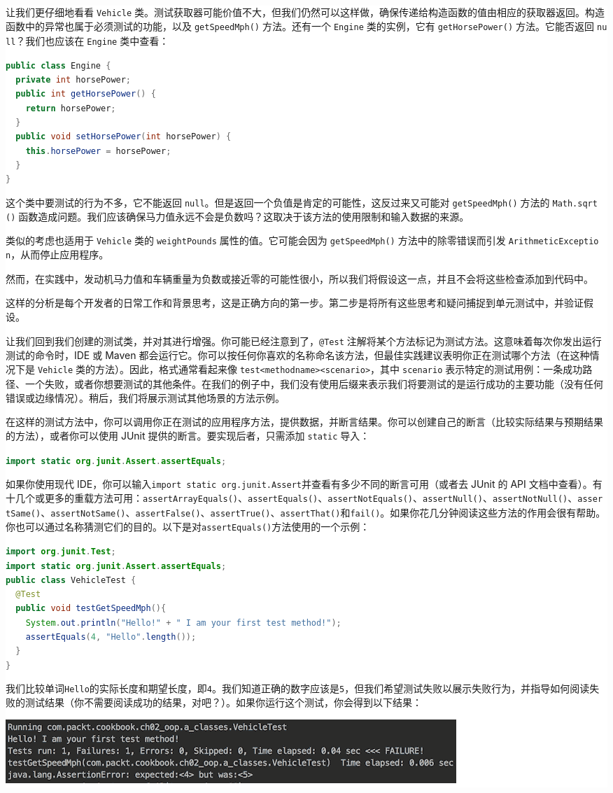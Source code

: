 让我们更仔细地看看 `Vehicle` 类。测试获取器可能价值不大，但我们仍然可以这样做，确保传递给构造函数的值由相应的获取器返回。构造函数中的异常也属于必须测试的功能，以及 `getSpeedMph()` 方法。还有一个 `Engine` 类的实例，它有 `getHorsePower()` 方法。它能否返回 `null`？我们也应该在 `Engine` 类中查看：

```java
public class Engine {
  private int horsePower;
  public int getHorsePower() {
    return horsePower;
  }
  public void setHorsePower(int horsePower) {
    this.horsePower = horsePower;
  }
}
```

这个类中要测试的行为不多，它不能返回 `null`。但是返回一个负值是肯定的可能性，这反过来又可能对 `getSpeedMph()` 方法的 `Math.sqrt()` 函数造成问题。我们应该确保马力值永远不会是负数吗？这取决于该方法的使用限制和输入数据的来源。

类似的考虑也适用于 `Vehicle` 类的 `weightPounds` 属性的值。它可能会因为 `getSpeedMph()` 方法中的除零错误而引发 `ArithmeticException`，从而停止应用程序。

然而，在实践中，发动机马力值和车辆重量为负数或接近零的可能性很小，所以我们将假设这一点，并且不会将这些检查添加到代码中。

这样的分析是每个开发者的日常工作和背景思考，这是正确方向的第一步。第二步是将所有这些思考和疑问捕捉到单元测试中，并验证假设。

让我们回到我们创建的测试类，并对其进行增强。你可能已经注意到了，`@Test` 注解将某个方法标记为测试方法。这意味着每次你发出运行测试的命令时，IDE 或 Maven 都会运行它。你可以按任何你喜欢的名称命名该方法，但最佳实践建议表明你正在测试哪个方法（在这种情况下是 `Vehicle` 类的方法）。因此，格式通常看起来像 `test<methodname><scenario>`，其中 `scenario` 表示特定的测试用例：一条成功路径、一个失败，或者你想要测试的其他条件。在我们的例子中，我们没有使用后缀来表示我们将要测试的是运行成功的主要功能（没有任何错误或边缘情况）。稍后，我们将展示测试其他场景的方法示例。

在这样的测试方法中，你可以调用你正在测试的应用程序方法，提供数据，并断言结果。你可以创建自己的断言（比较实际结果与预期结果的方法），或者你可以使用 JUnit 提供的断言。要实现后者，只需添加 `static` 导入：

```java
import static org.junit.Assert.assertEquals;
```

如果你使用现代 IDE，你可以输入`import static org.junit.Assert`并查看有多少不同的断言可用（或者去 JUnit 的 API 文档中查看）。有十几个或更多的重载方法可用：`assertArrayEquals()`、`assertEquals()`、`assertNotEquals()`、`assertNull()`、`assertNotNull()`、`assertSame()`、`assertNotSame()`、`assertFalse()`、`assertTrue()`、`assertThat()`和`fail()`。如果你花几分钟阅读这些方法的作用会很有帮助。你也可以通过名称猜测它们的目的。以下是对`assertEquals()`方法使用的一个示例：

```java
import org.junit.Test;
import static org.junit.Assert.assertEquals;
public class VehicleTest {
  @Test
  public void testGetSpeedMph(){
    System.out.println("Hello!" + " I am your first test method!");
    assertEquals(4, "Hello".length());
  }
}
```

我们比较单词`Hello`的实际长度和期望长度，即`4`。我们知道正确的数字应该是`5`，但我们希望测试失败以展示失败行为，并指导如何阅读失败的测试结果（你不需要阅读成功的结果，对吧？）。如果你运行这个测试，你会得到以下结果：

![图片](img/5d13c64e-732d-456c-a2a5-c25dd93a2b83.png)
